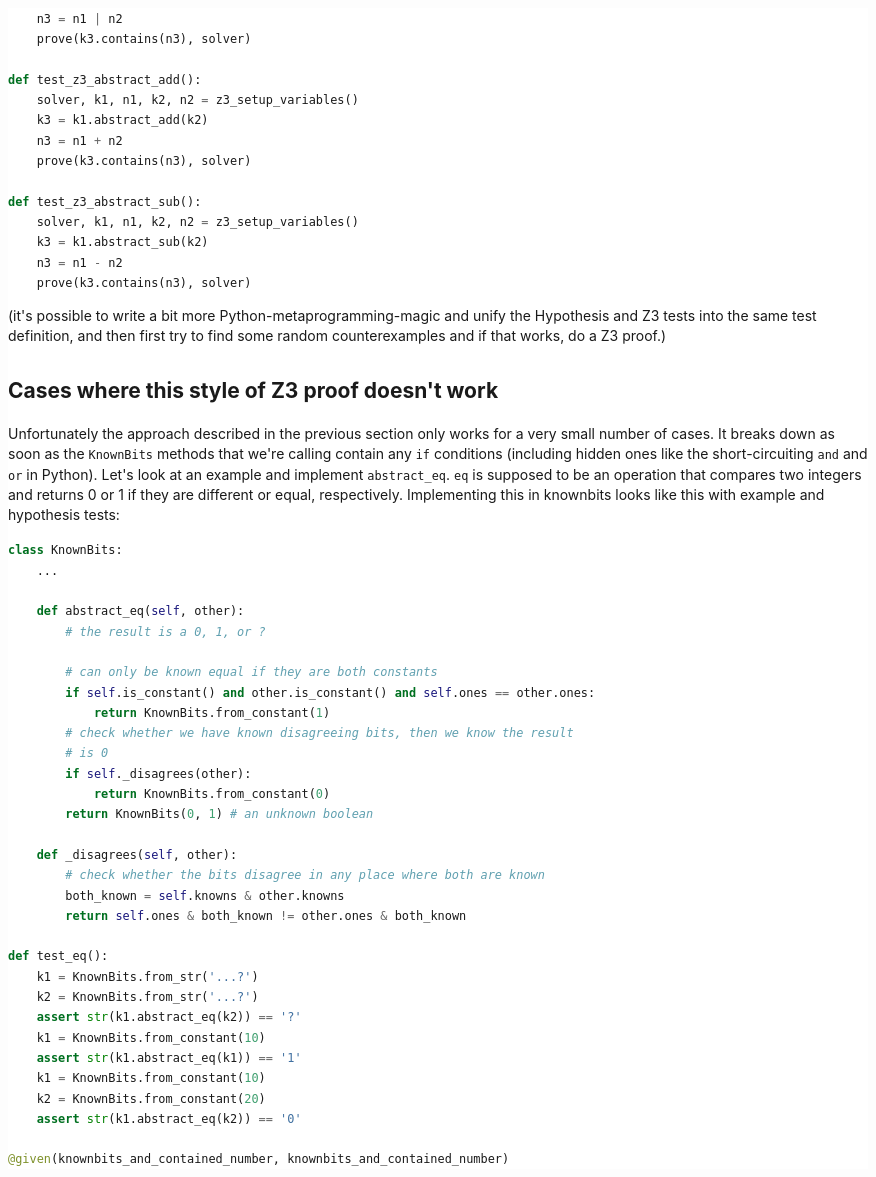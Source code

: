 ```python
    n3 = n1 | n2
    prove(k3.contains(n3), solver)

def test_z3_abstract_add():
    solver, k1, n1, k2, n2 = z3_setup_variables()
    k3 = k1.abstract_add(k2)
    n3 = n1 + n2
    prove(k3.contains(n3), solver)

def test_z3_abstract_sub():
    solver, k1, n1, k2, n2 = z3_setup_variables()
    k3 = k1.abstract_sub(k2)
    n3 = n1 - n2
    prove(k3.contains(n3), solver)
```

(it's possible to write a bit more Python-metaprogramming-magic and unify the
Hypothesis and Z3 tests into the same test definition, and then first try to
find some random counterexamples and if that works, do a Z3 proof.)


## Cases where this style of Z3 proof doesn't work

Unfortunately the approach described in the previous section only works for a
very small number of cases. It breaks down as soon as the `KnownBits` methods
that we're calling contain any `if` conditions (including hidden ones like
the short-circuiting `and` and `or` in Python). Let's look at an example and
implement `abstract_eq`. `eq` is supposed to be an operation that compares two
integers and returns 0 or 1 if they are different or equal, respectively.
Implementing this in knownbits looks like this with example and hypothesis
tests:

```python
class KnownBits:
    ...

    def abstract_eq(self, other):
        # the result is a 0, 1, or ?

        # can only be known equal if they are both constants
        if self.is_constant() and other.is_constant() and self.ones == other.ones:
            return KnownBits.from_constant(1)
        # check whether we have known disagreeing bits, then we know the result
        # is 0
        if self._disagrees(other):
            return KnownBits.from_constant(0)
        return KnownBits(0, 1) # an unknown boolean

    def _disagrees(self, other):
        # check whether the bits disagree in any place where both are known
        both_known = self.knowns & other.knowns
        return self.ones & both_known != other.ones & both_known

def test_eq():
    k1 = KnownBits.from_str('...?')
    k2 = KnownBits.from_str('...?')
    assert str(k1.abstract_eq(k2)) == '?'
    k1 = KnownBits.from_constant(10)
    assert str(k1.abstract_eq(k1)) == '1'
    k1 = KnownBits.from_constant(10)
    k2 = KnownBits.from_constant(20)
    assert str(k1.abstract_eq(k2)) == '0'

@given(knownbits_and_contained_number, knownbits_and_contained_number)
```